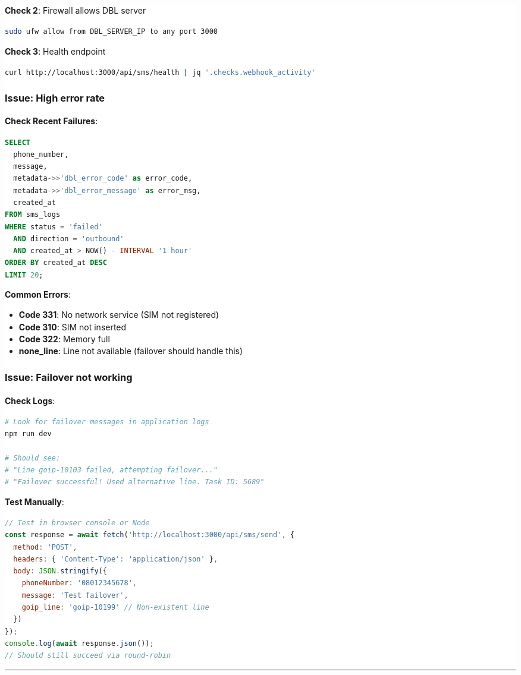**Check 2**: Firewall allows DBL server
```bash
sudo ufw allow from DBL_SERVER_IP to any port 3000
```

**Check 3**: Health endpoint
```bash
curl http://localhost:3000/api/sms/health | jq '.checks.webhook_activity'
```

### Issue: High error rate

**Check Recent Failures**:
```sql
SELECT 
  phone_number,
  message,
  metadata->>'dbl_error_code' as error_code,
  metadata->>'dbl_error_message' as error_msg,
  created_at
FROM sms_logs
WHERE status = 'failed'
  AND direction = 'outbound'
  AND created_at > NOW() - INTERVAL '1 hour'
ORDER BY created_at DESC
LIMIT 20;
```

**Common Errors**:
- **Code 331**: No network service (SIM not registered)
- **Code 310**: SIM not inserted
- **Code 322**: Memory full
- **none_line**: Line not available (failover should handle this)

### Issue: Failover not working

**Check Logs**:
```bash
# Look for failover messages in application logs
npm run dev

# Should see:
# "Line goip-10103 failed, attempting failover..."
# "Failover successful! Used alternative line. Task ID: 5689"
```

**Test Manually**:
```javascript
// Test in browser console or Node
const response = await fetch('http://localhost:3000/api/sms/send', {
  method: 'POST',
  headers: { 'Content-Type': 'application/json' },
  body: JSON.stringify({
    phoneNumber: '08012345678',
    message: 'Test failover',
    goip_line: 'goip-10199' // Non-existent line
  })
});
console.log(await response.json());
// Should still succeed via round-robin
```

---